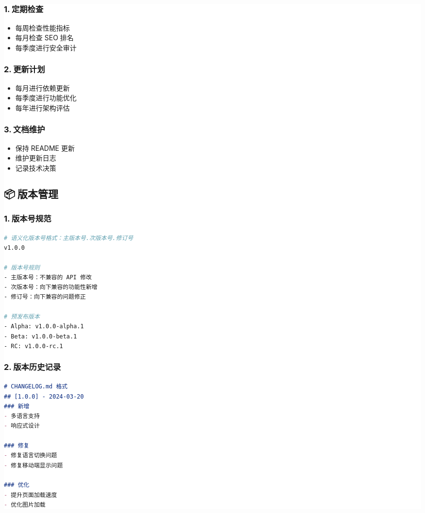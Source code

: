 ### 1. 定期检查
- 每周检查性能指标
- 每月检查 SEO 排名
- 每季度进行安全审计

### 2. 更新计划
- 每月进行依赖更新
- 每季度进行功能优化
- 每年进行架构评估

### 3. 文档维护
- 保持 README 更新
- 维护更新日志
- 记录技术决策 

## 📦 版本管理

### 1. 版本号规范
```bash
# 语义化版本号格式：主版本号.次版本号.修订号
v1.0.0

# 版本号规则
- 主版本号：不兼容的 API 修改
- 次版本号：向下兼容的功能性新增
- 修订号：向下兼容的问题修正

# 预发布版本
- Alpha: v1.0.0-alpha.1
- Beta: v1.0.0-beta.1
- RC: v1.0.0-rc.1
```

### 2. 版本历史记录
```markdown
# CHANGELOG.md 格式
## [1.0.0] - 2024-03-20
### 新增
- 多语言支持
- 响应式设计

### 修复
- 修复语言切换问题
- 修复移动端显示问题

### 优化
- 提升页面加载速度
- 优化图片加载
```
